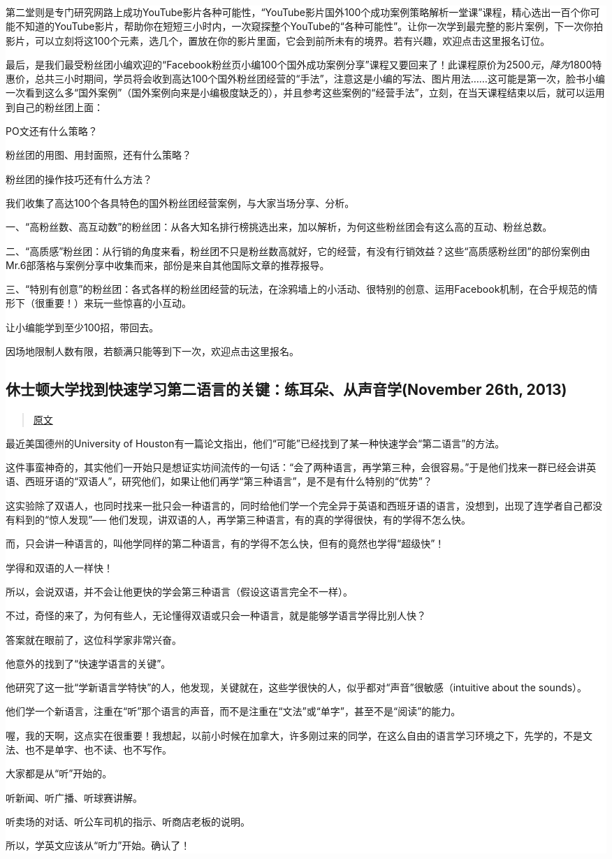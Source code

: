 第二堂则是专门研究网路上成功YouTube影片各种可能性，“YouTube影片国外100个成功案例策略解析一堂课”课程，精心选出一百个你可能不知道的YouTube影片，帮助你在短短三小时内，一次窥探整个YouTube的“各种可能性”。让你一次学到最完整的影片案例，下一次你拍影片，可以立刻将这100个元素，选几个，置放在你的影片里面，它会到前所未有的境界。若有兴趣，欢迎点击这里报名订位。

最后，是我们最受粉丝团小编欢迎的“Facebook粉丝页小编100个国外成功案例分享”课程又要回来了！此课程原价为$2500元，降为$1800特惠价，总共三小时期间，学员将会收到高达100个国外粉丝团经营的“手法”，注意这是小编的写法、图片用法……这可能是第一次，脸书小编一次看到这么多“国外案例”（国外案例向来是小编极度缺乏的），并且参考这些案例的“经营手法”，立刻，在当天课程结束以后，就可以运用到自己的粉丝团上面：

PO文还有什么策略？

粉丝团的用图、用封面照，还有什么策略？

粉丝团的操作技巧还有什么方法？

我们收集了高达100个各具特色的国外粉丝团经营案例，与大家当场分享、分析。

一、“高粉丝数、高互动数”的粉丝团：从各大知名排行榜挑选出来，加以解析，为何这些粉丝团会有这么高的互动、粉丝总数。

二、“高质感”粉丝团：从行销的角度来看，粉丝团不只是粉丝数高就好，它的经营，有没有行销效益？这些“高质感粉丝团”的部份案例由Mr.6部落格与案例分享中收集而来，部份是来自其他国际文章的推荐报导。

三、“特别有创意”的粉丝团：各式各样的粉丝团经营的玩法，在涂鸦墙上的小活动、很特别的创意、运用Facebook机制，在合乎规范的情形下（很重要！）来玩一些惊喜的小互动。

让小编能学到至少100招，带回去。

因场地限制人数有限，若额满只能等到下一次，欢迎点击这里报名。

## 休士顿大学找到快速学习第二语言的关键：练耳朵、从声音学(November 26th,  2013)

> [原文](http://mr6.cc/?p=9970)


最近美国德州的University of Houston有一篇论文指出，他们“可能”已经找到了某一种快速学会“第二语言”的方法。

这件事蛮神奇的，其实他们一开始只是想证实坊间流传的一句话：“会了两种语言，再学第三种，会很容易。”于是他们找来一群已经会讲英语、西班牙语的“双语人”，研究他们，如果让他们再学“第三种语言”，是不是有什么特别的“优势”？

这实验除了双语人，也同时找来一批只会一种语言的，同时给他们学一个完全异于英语和西班牙语的语言，没想到，出现了连学者自己都没有料到的“惊人发现”── 他们发现，讲双语的人，再学第三种语言，有的真的学得很快，有的学得不怎么快。

而，只会讲一种语言的，叫他学同样的第二种语言，有的学得不怎么快，但有的竟然也学得“超级快”！

学得和双语的人一样快！

所以，会说双语，并不会让他更快的学会第三种语言（假设这语言完全不一样）。

不过，奇怪的来了，为何有些人，无论懂得双语或只会一种语言，就是能够学语言学得比别人快？

答案就在眼前了，这位科学家非常兴奋。

他意外的找到了“快速学语言的关键”。

他研究了这一批“学新语言学特快”的人，他发现，关键就在，这些学很快的人，似乎都对“声音”很敏感（intuitive about the sounds）。

他们学一个新语言，注重在“听”那个语言的声音，而不是注重在“文法”或“单字”，甚至不是“阅读”的能力。

喔，我的天啊，这点实在很重要！我想起，以前小时候在加拿大，许多刚过来的同学，在这么自由的语言学习环境之下，先学的，不是文法、也不是单字、也不读、也不写作。

大家都是从“听”开始的。

听新闻、听广播、听球赛讲解。

听卖场的对话、听公车司机的指示、听商店老板的说明。

所以，学英文应该从“听力”开始。确认了！
